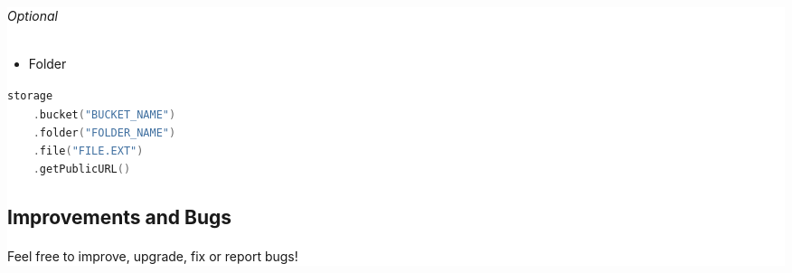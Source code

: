 ###### Optional
- Folder
```kotlin
storage
    .bucket("BUCKET_NAME")
    .folder("FOLDER_NAME")
    .file("FILE.EXT")
    .getPublicURL()
```
## Improvements and Bugs
Feel free to improve, upgrade, fix or report bugs!
